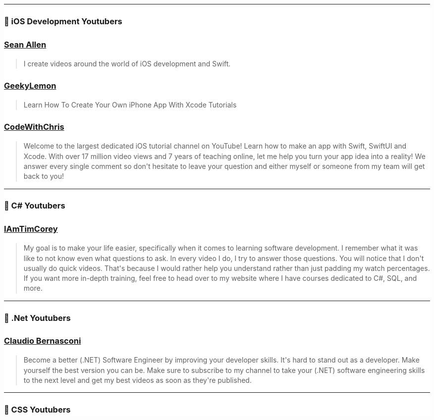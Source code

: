 
------------------------------------------------------------------


### 💠 iOS Development Youtubers

### [Sean Allen](https://www.youtube.com/c/SeanAllen/videos) 
> I create videos around the world of iOS development and Swift.

### [GeekyLemon](https://www.youtube.com/c/GeekyLemon/videos)
> Learn How To Create Your Own iPhone App With Xcode Tutorials

### [CodeWithChris](https://www.youtube.com/c/CodeWithChris/videos)
> Welcome to the largest dedicated iOS tutorial channel on YouTube! Learn how to make an app with Swift, SwiftUI and Xcode. With over 17 million video views and 7 years of teaching online, let me help you turn your app idea into a reality! We answer every single comment so don't hesitate to leave your question and either myself or someone from my team will get back to you!


------------------------------------------------------------------


### 💠 C# Youtubers

### [IAmTimCorey](https://www.youtube.com/user/IAmTimCorey/videos) 
> My goal is to make your life easier, specifically when it comes to learning software development. I remember what it was like to not know even what questions to ask. In every video I do, I try to answer those questions. You will notice that I don't usually do quick videos. That's because I would rather help you understand rather than just padding my watch percentages. If you want more in-depth training, feel free to head over to my website where I have courses dedicated to C#, SQL, and more.



------------------------------------------------------------------


### 💠 .Net Youtubers

### [Claudio Bernasconi](https://www.youtube.com/c/ClaudioBernasconi/videos)
> Become a better (.NET) Software Engineer by improving your developer skills. It's hard to stand out as a developer. Make yourself the best version you can be. Make sure to subscribe to my channel to take your (.NET) software engineering skills to the next level and get my best videos as soon as they're published.


------------------------------------------------------------------

### 💠 CSS Youtubers
